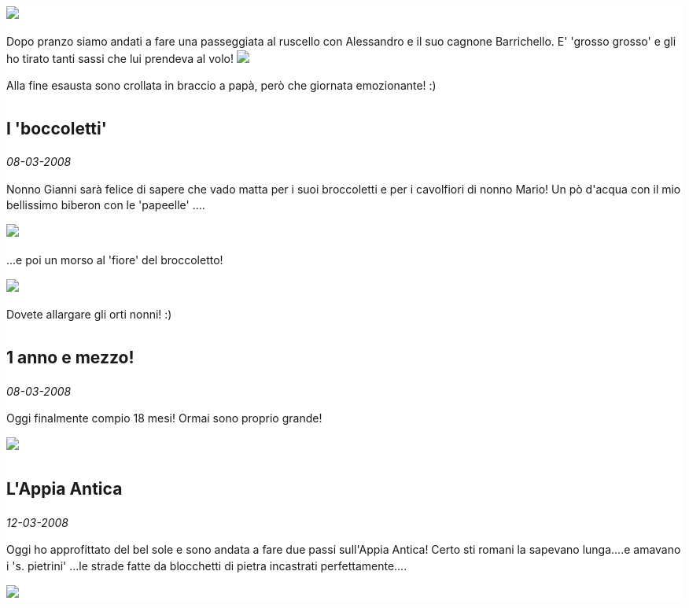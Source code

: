   
   ![](img/uploads_2008_03_ovetto2.jpg)
  
  
   Dopo pranzo siamo andati a fare una passeggiata al ruscello con Alessandro e il suo cagnone Barrichello. E' 'grosso grosso' e gli ho tirato tanti sassi che lui prendeva al volo!
   ![](img/uploads_2008_03_barrichello-e-ale.jpg)
  
  
   Alla fine esausta sono crollata in braccio a papà, però che giornata emozionante! :)
  
 

## I 'boccoletti'
*08-03-2008*

 
  
   Nonno Gianni sarà felice di sapere che vado matta per i suoi broccoletti e per i cavolfiori di nonno Mario!
Un pò d'acqua con il mio bellissimo biberon con le 'papeelle' ....
  
  
   ![](img/uploads_2008_03_broccoletti1.jpg)
  
  
   ...e poi un morso al 'fiore' del broccoletto!
  
  
   ![](img/uploads_2008_03_broccoletti2.jpg)
  
  
   Dovete allargare gli orti nonni! :)
  
 

## 1 anno e mezzo!
*08-03-2008*

 
  
   Oggi finalmente compio 18 mesi! Ormai sono proprio grande!
  
  
   ![](img/uploads_2008_03_miele.jpg)
  
 

## L'Appia Antica
*12-03-2008*

 
  
   Oggi ho approfittato del bel sole e sono andata a fare due passi sull'Appia Antica! Certo sti romani la sapevano lunga....e amavano i 's. pietrini' ...le strade fatte da blocchetti di pietra incastrati perfettamente....
  
  
   ![](img/uploads_2008_03_strada.jpg)
  